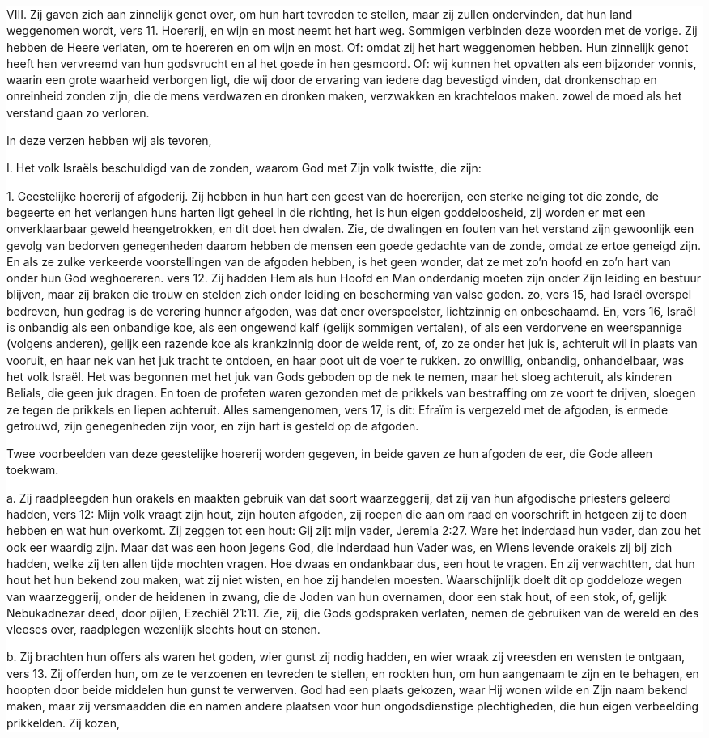 VIII. Zij gaven zich aan zinnelijk genot over, om hun hart tevreden te stellen, maar zij zullen ondervinden, dat hun land weggenomen wordt, vers 11. Hoererij, en wijn en most neemt het hart weg. Sommigen verbinden deze woorden met de vorige. Zij hebben de Heere verlaten, om te hoereren en om wijn en most. Of: omdat zij het hart weggenomen hebben. Hun zinnelijk genot heeft hen vervreemd van hun godsvrucht en al het goede in hen gesmoord. Of: wij kunnen het opvatten als een bijzonder vonnis, waarin een grote waarheid verborgen ligt, die wij door de ervaring van iedere dag bevestigd vinden, dat dronkenschap en onreinheid zonden zijn, die de mens verdwazen en dronken maken, verzwakken en krachteloos maken. zowel de moed als het verstand gaan zo verloren. 

In deze verzen hebben wij als tevoren, 

I. Het volk Israëls beschuldigd van de zonden, waarom God met Zijn volk twistte, die zijn:

1\. Geestelijke hoererij of afgoderij. Zij hebben in hun hart een geest van de hoererijen, een sterke neiging tot die zonde, de begeerte en het verlangen huns harten ligt geheel in die richting, het is hun eigen goddeloosheid, zij worden er met een onverklaarbaar geweld heengetrokken, en dit doet hen dwalen. Zie, de dwalingen en fouten van het verstand zijn gewoonlijk een gevolg van bedorven genegenheden daarom hebben de mensen een goede gedachte van de zonde, omdat ze ertoe geneigd zijn. En als ze zulke verkeerde voorstellingen van de afgoden hebben, is het geen wonder, dat ze met zo’n hoofd en zo’n hart van onder hun God weghoereren. vers 12. Zij hadden Hem als hun Hoofd en Man onderdanig moeten zijn onder Zijn leiding en bestuur blijven, maar zij braken die trouw en stelden zich onder leiding en bescherming van valse goden. zo, vers 15, had Israël overspel bedreven, hun gedrag is de verering hunner afgoden, was dat ener overspeelster, lichtzinnig en onbeschaamd. En, vers 16, Israël is onbandig als een onbandige koe, als een ongewend kalf (gelijk sommigen vertalen), of als een verdorvene en weerspannige (volgens anderen), gelijk een razende koe als krankzinnig door de weide rent, of, zo ze onder het juk is, achteruit wil in plaats van vooruit, en haar nek van het juk tracht te ontdoen, en haar poot uit de voer te rukken. zo onwillig, onbandig, onhandelbaar, was het volk Israël. Het was begonnen met het juk van Gods geboden op de nek te nemen, maar het sloeg achteruit, als kinderen Belials, die geen juk dragen. En toen de profeten waren gezonden met de prikkels van bestraffing om ze voort te drijven, sloegen ze tegen de prikkels en liepen achteruit. Alles samengenomen, vers 17, is dit: Efraïm is vergezeld met de afgoden, is ermede getrouwd, zijn genegenheden zijn voor, en zijn hart is gesteld op de afgoden. 

Twee voorbeelden van deze geestelijke hoererij worden gegeven, in beide gaven ze hun afgoden de eer, die Gode alleen toekwam.

a. Zij raadpleegden hun orakels en maakten gebruik van dat soort waarzeggerij, dat zij van hun afgodische priesters geleerd hadden, vers 12: Mijn volk vraagt zijn hout, zijn houten afgoden, zij roepen die aan om raad en voorschrift in hetgeen zij te doen hebben en wat hun overkomt. Zij zeggen tot een hout: Gij zijt mijn vader, Jeremia 2:27. Ware het inderdaad hun vader, dan zou het ook eer waardig zijn. Maar dat was een hoon jegens God, die inderdaad hun Vader was, en Wiens levende orakels zij bij zich hadden, welke zij ten allen tijde mochten vragen. Hoe dwaas en ondankbaar dus, een hout te vragen. En zij verwachtten, dat hun hout het hun bekend zou maken, wat zij niet wisten, en hoe zij handelen moesten. Waarschijnlijk doelt dit op goddeloze wegen van waarzeggerij, onder de heidenen in zwang, die de Joden van hun overnamen, door een stak hout, of een stok, of, gelijk Nebukadnezar deed, door pijlen, Ezechiël 21:11. Zie, zij, die Gods godspraken verlaten, nemen de gebruiken van de wereld en des vleeses over, raadplegen wezenlijk slechts hout en stenen.

b. Zij brachten hun offers als waren het goden, wier gunst zij nodig hadden, en wier wraak zij vreesden en wensten te ontgaan, vers 13. Zij offerden hun, om ze te verzoenen en tevreden te stellen, en rookten hun, om hun aangenaam te zijn en te behagen, en hoopten door beide middelen hun gunst te verwerven. God had een plaats gekozen, waar Hij wonen wilde en Zijn naam bekend maken, maar zij versmaadden die en namen andere plaatsen voor hun ongodsdienstige plechtigheden, die hun eigen verbeelding prikkelden. Zij kozen, 
